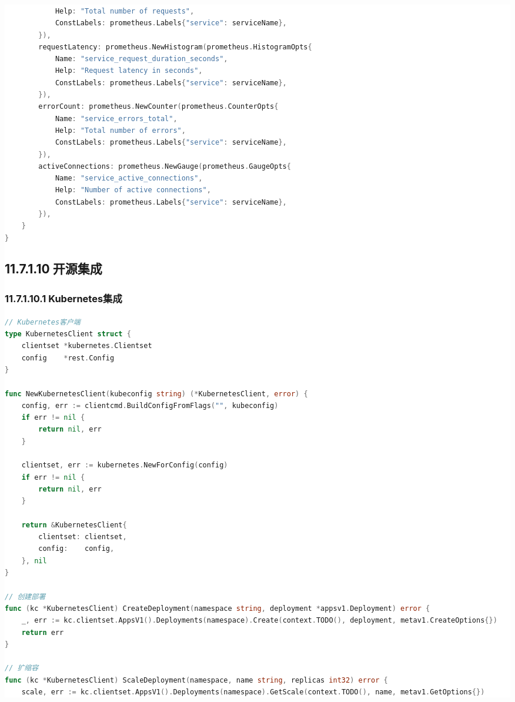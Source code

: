 ```go
            Help: "Total number of requests",
            ConstLabels: prometheus.Labels{"service": serviceName},
        }),
        requestLatency: prometheus.NewHistogram(prometheus.HistogramOpts{
            Name: "service_request_duration_seconds",
            Help: "Request latency in seconds",
            ConstLabels: prometheus.Labels{"service": serviceName},
        }),
        errorCount: prometheus.NewCounter(prometheus.CounterOpts{
            Name: "service_errors_total",
            Help: "Total number of errors",
            ConstLabels: prometheus.Labels{"service": serviceName},
        }),
        activeConnections: prometheus.NewGauge(prometheus.GaugeOpts{
            Name: "service_active_connections",
            Help: "Number of active connections",
            ConstLabels: prometheus.Labels{"service": serviceName},
        }),
    }
}

```

## 11.7.1.10 开源集成

### 11.7.1.10.1 Kubernetes集成

```go
// Kubernetes客户端
type KubernetesClient struct {
    clientset *kubernetes.Clientset
    config    *rest.Config
}

func NewKubernetesClient(kubeconfig string) (*KubernetesClient, error) {
    config, err := clientcmd.BuildConfigFromFlags("", kubeconfig)
    if err != nil {
        return nil, err
    }
    
    clientset, err := kubernetes.NewForConfig(config)
    if err != nil {
        return nil, err
    }
    
    return &KubernetesClient{
        clientset: clientset,
        config:    config,
    }, nil
}

// 创建部署
func (kc *KubernetesClient) CreateDeployment(namespace string, deployment *appsv1.Deployment) error {
    _, err := kc.clientset.AppsV1().Deployments(namespace).Create(context.TODO(), deployment, metav1.CreateOptions{})
    return err
}

// 扩缩容
func (kc *KubernetesClient) ScaleDeployment(namespace, name string, replicas int32) error {
    scale, err := kc.clientset.AppsV1().Deployments(namespace).GetScale(context.TODO(), name, metav1.GetOptions{})
```